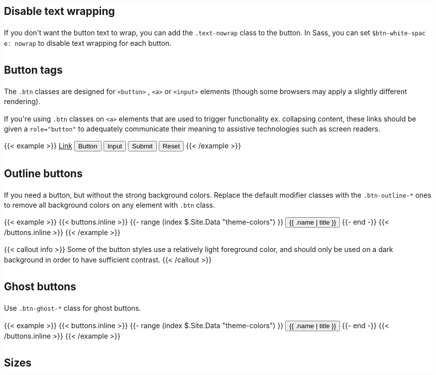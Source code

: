 ## Disable text wrapping

If you don't want the button text to wrap, you can add the `.text-nowrap` class to the button. In Sass, you can set `$btn-white-space: nowrap` to disable text wrapping for each button.

## Button tags

The `.btn` classes are designed for `<button>` ,  `<a>`  or  `<input>` elements (though some browsers may apply a slightly different rendering).

If you're using `.btn` classes on `<a>` elements that are used to trigger functionality ex. collapsing content,  these links should be given a `role="button"` to adequately communicate their meaning to assistive technologies such as screen readers.

{{< example >}}
<a class="btn btn-primary" href="#" role="button">Link</a>
<button class="btn btn-primary" type="submit">Button</button>
<input class="btn btn-primary" type="button" value="Input">
<input class="btn btn-primary" type="submit" value="Submit">
<input class="btn btn-primary" type="reset" value="Reset">
{{< /example >}}

## Outline buttons

If you need a button, but without the strong background colors. Replace the default modifier classes with the `.btn-outline-*` ones to remove all background colors on any element with `.btn` class.

{{< example >}}
{{< buttons.inline >}}
{{- range (index $.Site.Data "theme-colors") }}
<button type="button" class="btn btn-outline-{{ .name }}">{{ .name | title }}</button>
{{- end -}}
{{< /buttons.inline >}}
{{< /example >}}

{{< callout info >}}
Some of the button styles use a relatively light foreground color, and should only be used on a dark background in order to have sufficient contrast.
{{< /callout >}}

## Ghost buttons

Use `.btn-ghost-*` class for ghost buttons.

{{< example >}}
{{< buttons.inline >}}
{{- range (index $.Site.Data "theme-colors") }}
<button type="button" class="btn btn-ghost-{{ .name }}">{{ .name | title }}</button>
{{- end -}}
{{< /buttons.inline >}}
{{< /example >}}

## Sizes
